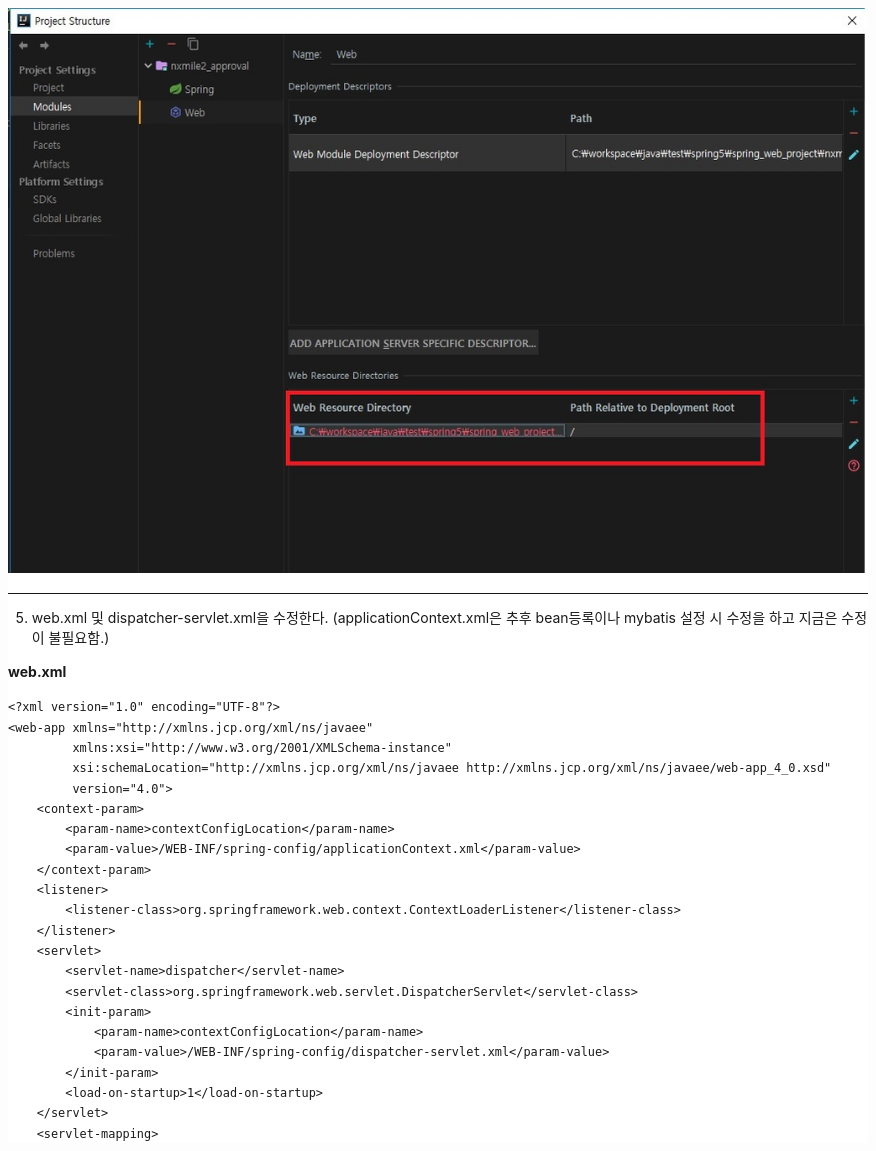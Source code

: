 ![여섯번째이미지](../images/intellij_spring_start_20181216_6.jpg)







_ _ _


5) web.xml 및 dispatcher-servlet.xml을 수정한다. (applicationContext.xml은 추후 bean등록이나 mybatis 설정 시 수정을 하고 지금은 수정이 불필요함.)

**web.xml**

```
<?xml version="1.0" encoding="UTF-8"?>
<web-app xmlns="http://xmlns.jcp.org/xml/ns/javaee"
         xmlns:xsi="http://www.w3.org/2001/XMLSchema-instance"
         xsi:schemaLocation="http://xmlns.jcp.org/xml/ns/javaee http://xmlns.jcp.org/xml/ns/javaee/web-app_4_0.xsd"
         version="4.0">
    <context-param>
        <param-name>contextConfigLocation</param-name>
        <param-value>/WEB-INF/spring-config/applicationContext.xml</param-value>
    </context-param>
    <listener>
        <listener-class>org.springframework.web.context.ContextLoaderListener</listener-class>
    </listener>
    <servlet>
        <servlet-name>dispatcher</servlet-name>
        <servlet-class>org.springframework.web.servlet.DispatcherServlet</servlet-class>
        <init-param>
            <param-name>contextConfigLocation</param-name>
            <param-value>/WEB-INF/spring-config/dispatcher-servlet.xml</param-value>
        </init-param>
        <load-on-startup>1</load-on-startup>
    </servlet>
    <servlet-mapping>
```